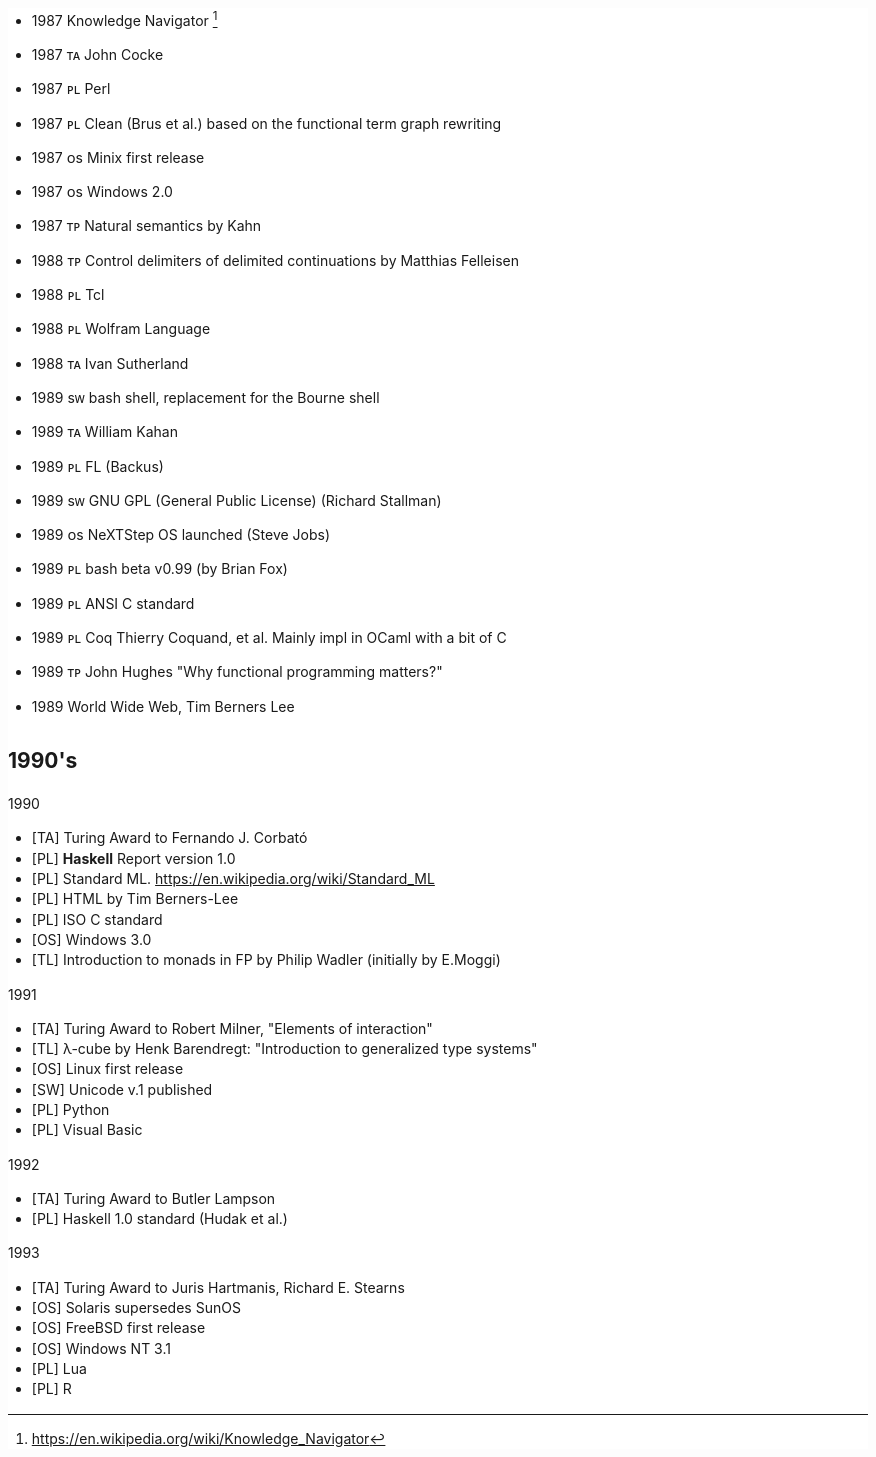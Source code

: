 - 1987 Knowledge Navigator [^knon]
- 1987 ᴛᴀ John Cocke
- 1987 ᴘʟ Perl
- 1987 ᴘʟ Clean (Brus et al.) based on the functional term graph rewriting
- 1987 ᴏs Minix first release
- 1987 ᴏs Windows 2.0
- 1987 ᴛᴘ Natural semantics by Kahn

- 1988 ᴛᴘ Control delimiters of delimited continuations by Matthias Felleisen
- 1988 ᴘʟ Tcl
- 1988 ᴘʟ Wolfram Language
- 1988 ᴛᴀ Ivan Sutherland

- 1989 sᴡ bash shell, replacement for the Bourne shell
- 1989 ᴛᴀ William Kahan
- 1989 ᴘʟ FL (Backus)
- 1989 sᴡ GNU GPL (General Public License) (Richard Stallman)
- 1989 ᴏs NeXTStep OS launched (Steve Jobs)
- 1989 ᴘʟ bash beta v0.99 (by Brian Fox)
- 1989 ᴘʟ ANSI C standard
- 1989 ᴘʟ Coq Thierry Coquand, et al. Mainly impl in OCaml with a bit of C
- 1989 ᴛᴘ John Hughes "Why functional programming matters?"
- 1989 World Wide Web, Tim Berners Lee


## 1990's

1990
- [TA] Turing Award to Fernando J. Corbató
- [PL] __Haskell__ Report version 1.0
- [PL] Standard ML. https://en.wikipedia.org/wiki/Standard_ML
- [PL] HTML by Tim Berners-Lee
- [PL] ISO C standard
- [OS] Windows 3.0
- [TL] Introduction to monads in FP by Philip Wadler (initially by E.Moggi)

1991
- [TA] Turing Award to Robert Milner, "Elements of interaction"
- [TL] λ-cube by Henk Barendregt: "Introduction to generalized type systems"
- [OS] Linux first release
- [SW] Unicode v.1 published
- [PL] Python
- [PL] Visual Basic

1992
- [TA] Turing Award to Butler Lampson
- [PL] Haskell 1.0 standard (Hudak et al.)

1993
- [TA] Turing Award to Juris Hartmanis, Richard E. Stearns
- [OS] Solaris supersedes SunOS
- [OS] FreeBSD first release
- [OS] Windows NT 3.1
- [PL] Lua
- [PL] R


[^multics]: Multics (Multiplexed Information and Computing Service) is a time-sharing operating system begun in 1965 and used until 2000. Bell Telephone Laboratories (BTL) joined with MIT Project MAC and General Electric's computer department in 1964 to create the Multics project.
[^lzsh]: In 1964, for the Multics operating system, Louis Pouzin conceived the idea of "using commands somehow like a programming language," and coined the term shell to describe it. In a 1965 document, the shell is defined as "a common procedure called automatically by the supervisor whenever a user types in some message at his console, at a time when he has no other process in active execution under console control. This procedure acts as an interface between console messages and subroutine in the supervisor. Multics also introduced the active function, aka *shell alias*, a key concept in all later shells, defined as "a string … which is replaced by a character string return value before the command line containing it is executed. Active functions are often used … to implement command-language macros."
[^nebl]: *Nested block structures*: grouping of code into blocks, without the need to first convert it into separate, explicitly named, procedures.
[^lexs]: *Lexical scoping*: permit locally scoped variables (invisible to external code) in blocks, procedures and functions; an early example of information hiding.
[^bnnf]: John Backus developed the *Backus normal form* method of describing programming languages specifically for ALGOL 58. It was revised and expanded by Peter Naur for ALGOL 60, and at Donald Knuth's suggestion renamed to *Backus-Naur form (BNF)*.
[^parm]: *Pattern-matching*: early programming languages with pattern matching constructs include COMIT (1957), SNOBOL (1962), Refal (1968) with tree-based pattern matching, Prolog (1972), SASL (1976), NPL (1977), and KRC (1981).
[^ootf]: https://en.wikipedia.org/wiki/Office_of_the_future
[^sket]: Sketchpad (aka Robot Draftsman) is a computer program written by Ivan Sutherland in 1963 in the course of his PhD thesis, for which he received the Turing Award in 1988, and the Kyoto Prize in 2012. It pioneered HCI and is considered the ancestor of modern CAD programs, and a major breakthrough in the development of computer graphics in general. The concept of GUI was derived from Sketchpad as it was the first program ever to utilize a complete GUI; Also, the paradigm of OOP was influenced by Sketchpad. Sketchpad inspired Douglas Engelbart to design and develop oN-Line System.
[^moad]: NLS (oN-Line System) was a revolutionary computer collaboration system developed in the 1960s; designed by Douglas Engelbart and implemented by researchers at the Stanford, the NLS system was the first to employ the practical use of hypertext links, the mouse, raster-scan video monitors, information organized by relevance, screen windowing, presentation programs, and other modern computing concepts.
[^dyna]: https://en.wikipedia.org/wiki/Dynabook
[^xera]: https://en.wikipedia.org/wiki/Xerox_Alto
[^xers]: https://en.wikipedia.org/wiki/Xerox_Star
[^maci]: https://en.wikipedia.org/wiki/Macintosh
[^knon]: https://en.wikipedia.org/wiki/Knowledge_Navigator
[^prlg]: https://en.wikipedia.org/wiki/Project_Looking_Glass
[^thea]: https://en.wikipedia.org/wiki/Archy_(software)